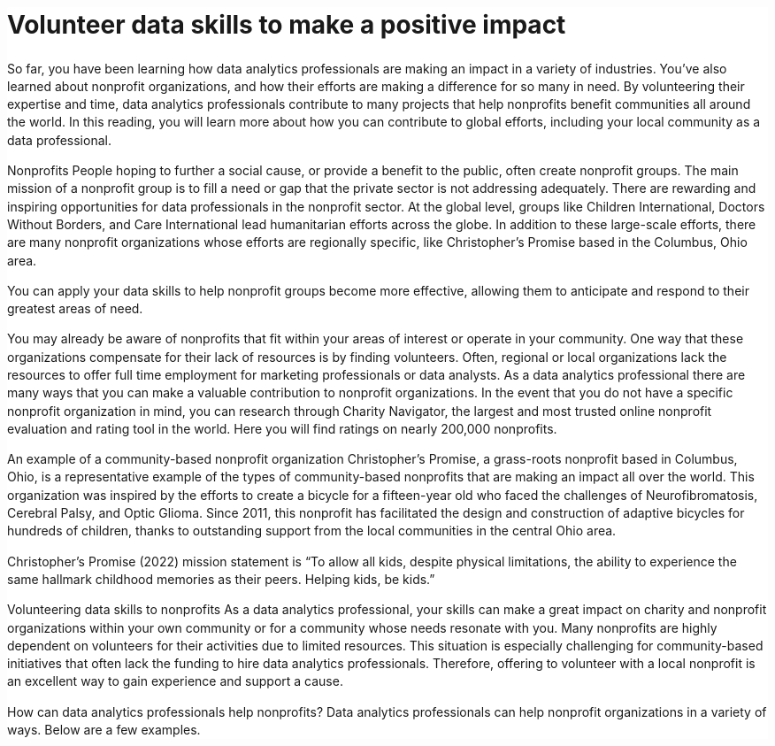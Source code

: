 # Volunteer data skills to make a positive impact
So far, you have been learning how data analytics professionals are making an impact in a variety of industries. You’ve also learned about nonprofit organizations, and how their efforts are making a difference for so many in need. By volunteering their expertise and time, data analytics professionals contribute to many projects that help nonprofits benefit communities all around the world. In this reading, you will learn more about how you can contribute to global efforts, including  your local community as a data professional.

Nonprofits
People hoping to further a social cause, or provide a benefit to the public, often create nonprofit groups. The main mission of a nonprofit group is to fill a need or gap that the private sector is not addressing adequately. There are rewarding and inspiring opportunities for data professionals in the nonprofit sector. At the global level, groups like Children International, Doctors Without Borders, and Care International lead humanitarian efforts across the globe. In addition to these large-scale efforts, there are many nonprofit organizations whose efforts are regionally specific, like Christopher’s Promise based in the Columbus, Ohio area.

You can apply your data skills to help nonprofit groups become more effective, allowing them to anticipate and respond to their greatest areas of need.

You may already be aware of nonprofits that fit within your areas of interest or operate in your community. One way that these organizations compensate for their lack of resources is by finding volunteers. Often, regional or local organizations lack the resources to offer full time employment for marketing professionals or data analysts. As a data analytics professional there are many ways that you can make a valuable contribution to nonprofit organizations. In the event that you do not have a specific nonprofit organization in mind, you can research through Charity Navigator, the largest and most trusted online nonprofit evaluation and rating tool in the world. Here you will find ratings on nearly 200,000 nonprofits.

An example of a community-based nonprofit organization
Christopher’s Promise, a grass-roots nonprofit based in Columbus, Ohio, is a representative example of the types of community-based nonprofits that are making an impact all over the world. This organization was inspired by the efforts to create a bicycle for a fifteen-year old who faced the challenges of Neurofibromatosis, Cerebral Palsy, and Optic Glioma. Since 2011, this nonprofit has facilitated the design and construction of adaptive bicycles for hundreds of children, thanks to outstanding support from the local communities in the central Ohio area.

Christopher’s Promise (2022) mission statement is  “To allow all kids, despite physical limitations, the ability to experience the same hallmark childhood memories as their peers. Helping kids, be kids.”

Volunteering data skills to nonprofits
As a data analytics professional, your skills can make a great impact on charity and nonprofit organizations within your own community or for a community whose needs resonate with you. Many nonprofits are highly dependent on volunteers for their activities due to limited resources. This situation is especially challenging for community-based initiatives that often lack the funding to hire data analytics professionals. Therefore, offering to volunteer with a local nonprofit is an excellent way to gain experience and support a cause.  

How can data analytics professionals help nonprofits?
Data analytics professionals can help nonprofit organizations in a variety of ways. Below are a few examples.
